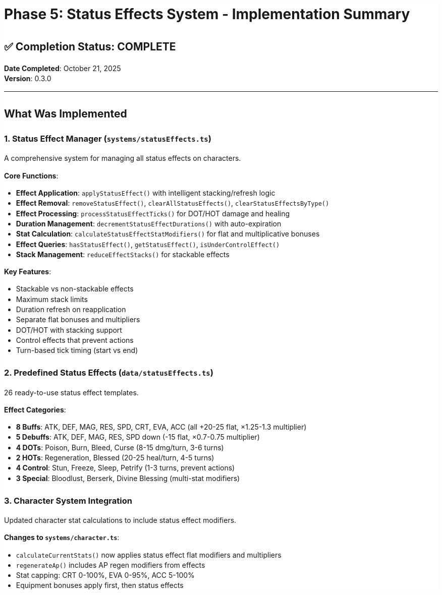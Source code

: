 # Phase 5: Status Effects System - Implementation Summary

## ✅ Completion Status: COMPLETE

**Date Completed**: October 21, 2025  
**Version**: 0.3.0

---

## What Was Implemented

### 1. Status Effect Manager (`systems/statusEffects.ts`)
A comprehensive system for managing all status effects on characters.

**Core Functions**:
- **Effect Application**: `applyStatusEffect()` with intelligent stacking/refresh logic
- **Effect Removal**: `removeStatusEffect()`, `clearAllStatusEffects()`, `clearStatusEffectsByType()`
- **Effect Processing**: `processStatusEffectTicks()` for DOT/HOT damage and healing
- **Duration Management**: `decrementStatusEffectDurations()` with auto-expiration
- **Stat Calculation**: `calculateStatusEffectStatModifiers()` for flat and multiplicative bonuses
- **Effect Queries**: `hasStatusEffect()`, `getStatusEffect()`, `isUnderControlEffect()`
- **Stack Management**: `reduceEffectStacks()` for stackable effects

**Key Features**:
- Stackable vs non-stackable effects
- Maximum stack limits
- Duration refresh on reapplication
- Separate flat bonuses and multipliers
- DOT/HOT with stacking support
- Control effects that prevent actions
- Turn-based tick timing (start vs end)

### 2. Predefined Status Effects (`data/statusEffects.ts`)
26 ready-to-use status effect templates.

**Effect Categories**:
- **8 Buffs**: ATK, DEF, MAG, RES, SPD, CRT, EVA, ACC (all +20-25 flat, ×1.25-1.3 multiplier)
- **5 Debuffs**: ATK, DEF, MAG, RES, SPD down (-15 flat, ×0.7-0.75 multiplier)
- **4 DOTs**: Poison, Burn, Bleed, Curse (8-15 dmg/turn, 3-6 turns)
- **2 HOTs**: Regeneration, Blessed (20-25 heal/turn, 4-5 turns)
- **4 Control**: Stun, Freeze, Sleep, Petrify (1-3 turns, prevent actions)
- **3 Special**: Bloodlust, Berserk, Divine Blessing (multi-stat modifiers)

### 3. Character System Integration
Updated character stat calculations to include status effect modifiers.

**Changes to `systems/character.ts`**:
- `calculateCurrentStats()` now applies status effect flat modifiers and multipliers
- `regenerateAp()` includes AP regen modifiers from effects
- Stat capping: CRT 0-100%, EVA 0-95%, ACC 5-100%
- Equipment bonuses apply first, then status effects
